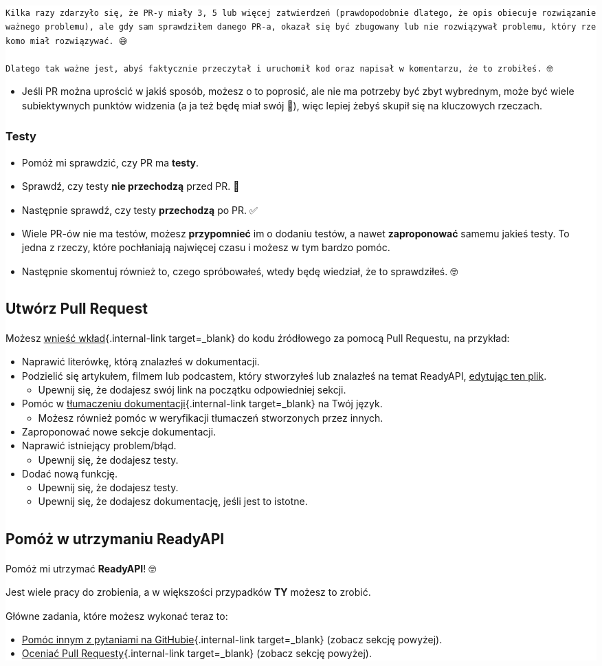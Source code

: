    Kilka razy zdarzyło się, że PR-y miały 3, 5 lub więcej zatwierdzeń (prawdopodobnie dlatego, że opis obiecuje rozwiązanie ważnego problemu), ale gdy sam sprawdziłem danego PR-a, okazał się być zbugowany lub nie rozwiązywał problemu, który rzekomo miał rozwiązywać. 😅

    Dlatego tak ważne jest, abyś faktycznie przeczytał i uruchomił kod oraz napisał w komentarzu, że to zrobiłeś. 🤓

* Jeśli PR można uprościć w jakiś sposób, możesz o to poprosić, ale nie ma potrzeby być zbyt wybrednym, może być wiele subiektywnych punktów widzenia (a ja też będę miał swój 🙈), więc lepiej żebyś skupił się na kluczowych rzeczach.

### Testy

* Pomóż mi sprawdzić, czy PR ma **testy**.

* Sprawdź, czy testy **nie przechodzą** przed PR. 🚨

* Następnie sprawdź, czy testy **przechodzą** po PR. ✅

* Wiele PR-ów nie ma testów, możesz **przypomnieć** im o dodaniu testów, a nawet **zaproponować** samemu jakieś testy. To jedna z rzeczy, które pochłaniają najwięcej czasu i możesz w tym bardzo pomóc.

* Następnie skomentuj również to, czego spróbowałeś, wtedy będę wiedział, że to sprawdziłeś. 🤓

## Utwórz Pull Request

Możesz [wnieść wkład](contributing.md){.internal-link target=_blank} do kodu źródłowego za pomocą Pull Requestu, na przykład:

* Naprawić literówkę, którą znalazłeś w dokumentacji.
* Podzielić się artykułem, filmem lub podcastem, który stworzyłeś lub znalazłeś na temat ReadyAPI, <a href="https://github.com/readyapi/readyapi/edit/master/docs/en/data/external_links.yml" class="external-link" target="_blank">edytując ten plik</a>.
    * Upewnij się, że dodajesz swój link na początku odpowiedniej sekcji.
* Pomóc w [tłumaczeniu dokumentacji](contributing.md#translations){.internal-link target=_blank} na Twój język.
    * Możesz również pomóc w weryfikacji tłumaczeń stworzonych przez innych.
* Zaproponować nowe sekcje dokumentacji.
* Naprawić istniejący problem/błąd.
    * Upewnij się, że dodajesz testy.
* Dodać nową funkcję.
    * Upewnij się, że dodajesz testy.
    * Upewnij się, że dodajesz dokumentację, jeśli jest to istotne.

## Pomóż w utrzymaniu ReadyAPI

Pomóż mi utrzymać **ReadyAPI**! 🤓

Jest wiele pracy do zrobienia, a w większości przypadków **TY** możesz to zrobić.

Główne zadania, które możesz wykonać teraz to:

* [Pomóc innym z pytaniami na GitHubie](#pomagaj-innym-odpowiadajac-na-ich-pytania-na-githubie){.internal-link target=_blank} (zobacz sekcję powyżej).
* [Oceniać Pull Requesty](#przegladaj-pull-requesty){.internal-link target=_blank} (zobacz sekcję powyżej).
